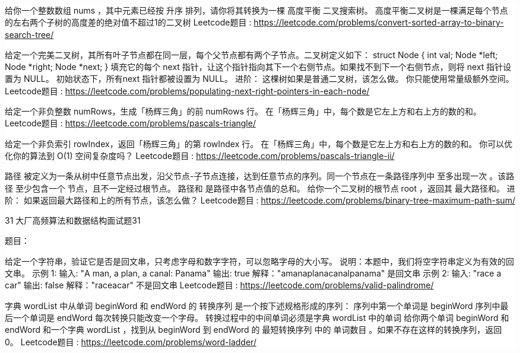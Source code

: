 给你一个整数数组 nums ，其中元素已经按 升序 排列，请你将其转换为一棵 高度平衡 二叉搜索树。
高度平衡二叉树是一棵满足每个节点的左右两个子树的高度差的绝对值不超过1的二叉树
Leetcode题目 : https://leetcode.com/problems/convert-sorted-array-to-binary-search-tree/

给定一个完美二叉树，其所有叶子节点都在同一层，每个父节点都有两个子节点。二叉树定义如下：
struct Node {
int val;
Node *left;
Node *right;
Node *next;
}
填充它的每个 next 指针，让这个指针指向其下一个右侧节点。如果找不到下一个右侧节点，则将 next 指针设置为 NULL。
初始状态下，所有next 指针都被设置为 NULL。
进阶：
这棵树如果是普通二叉树，该怎么做。
你只能使用常量级额外空间。
Leetcode题目 : https://leetcode.com/problems/populating-next-right-pointers-in-each-node/

给定一个非负整数 numRows，生成「杨辉三角」的前 numRows 行。
在「杨辉三角」中，每个数是它左上方和右上方的数的和。
Leetcode题目 : https://leetcode.com/problems/pascals-triangle/

给定一个非负索引 rowIndex，返回「杨辉三角」的第 rowIndex 行。
在「杨辉三角」中，每个数是它左上方和右上方的数的和。
你可以优化你的算法到 O(1) 空间复杂度吗？
Leetcode题目 : https://leetcode.com/problems/pascals-triangle-ii/

路径 被定义为一条从树中任意节点出发，沿父节点-子节点连接，达到任意节点的序列。同一个节点在一条路径序列中 至多出现一次 。该路径
至少包含一个 节点，且不一定经过根节点。
路径和 是路径中各节点值的总和。
给你一个二叉树的根节点 root ，返回其 最大路径和。
进阶：
如果返回最大路径和上的所有节点，该怎么做？
Leetcode题目 : https://leetcode.com/problems/binary-tree-maximum-path-sum/

31 大厂高频算法和数据结构面试题31

题目：

给定一个字符串，验证它是否是回文串，只考虑字母和数字字符，可以忽略字母的大小写。
说明：本题中，我们将空字符串定义为有效的回文串。
示例 1:
输入: "A man, a plan, a canal: Panama"
输出: true
解释："amanaplanacanalpanama" 是回文串
示例 2:
输入: "race a car"
输出: false
解释："raceacar" 不是回文串
Leetcode题目 : https://leetcode.com/problems/valid-palindrome/

字典 wordList 中从单词 beginWord 和 endWord 的 转换序列 是一个按下述规格形成的序列：
序列中第一个单词是 beginWord
序列中最后一个单词是 endWord
每次转换只能改变一个字母。
转换过程中的中间单词必须是字典 wordList 中的单词
给你两个单词 beginWord 和 endWord 和一个字典 wordList ，找到从 beginWord 到 endWord 的 最短转换序列 中的 单词数目
。如果不存在这样的转换序列，返回 0。
Leetcode题目 : https://leetcode.com/problems/word-ladder/
